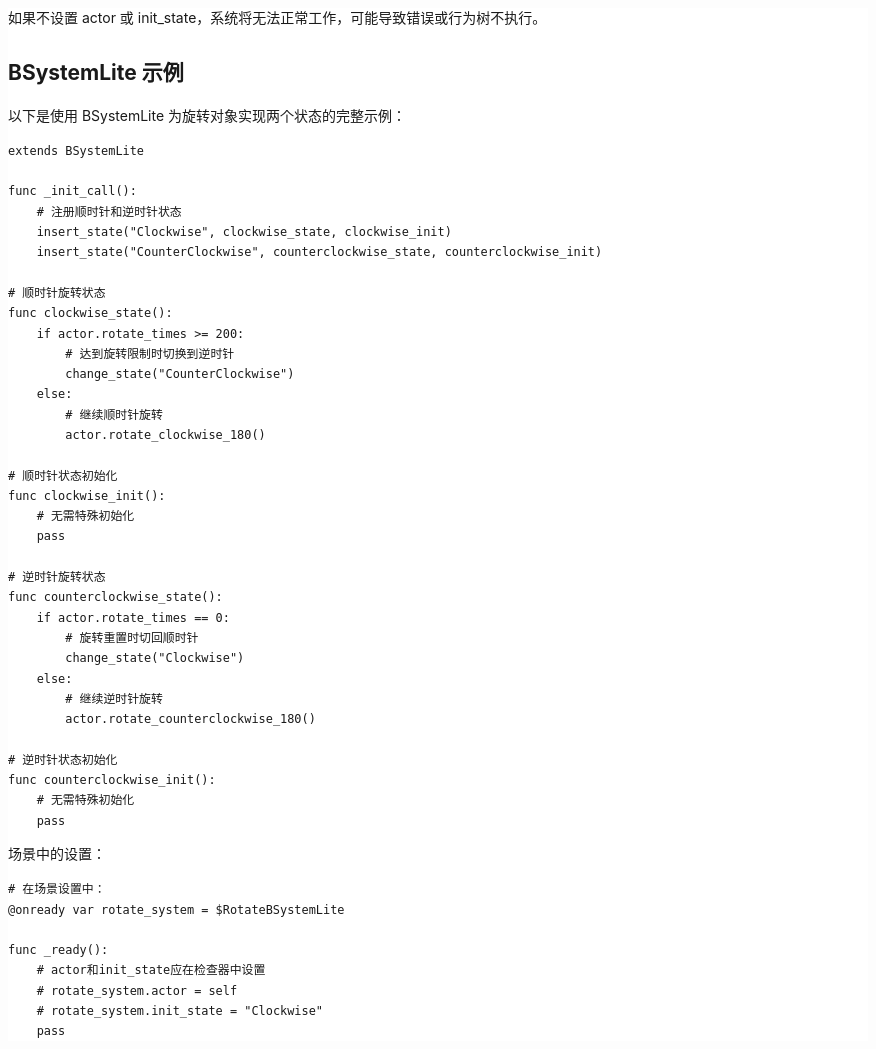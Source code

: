 如果不设置 actor 或 init_state，系统将无法正常工作，可能导致错误或行为树不执行。

## BSystemLite 示例

以下是使用 BSystemLite 为旋转对象实现两个状态的完整示例：

```gdscript
extends BSystemLite

func _init_call():
    # 注册顺时针和逆时针状态
    insert_state("Clockwise", clockwise_state, clockwise_init)
    insert_state("CounterClockwise", counterclockwise_state, counterclockwise_init)

# 顺时针旋转状态
func clockwise_state():
    if actor.rotate_times >= 200:
        # 达到旋转限制时切换到逆时针
        change_state("CounterClockwise")
    else:
        # 继续顺时针旋转
        actor.rotate_clockwise_180()

# 顺时针状态初始化
func clockwise_init():
    # 无需特殊初始化
    pass

# 逆时针旋转状态
func counterclockwise_state():
    if actor.rotate_times == 0:
        # 旋转重置时切回顺时针
        change_state("Clockwise")
    else:
        # 继续逆时针旋转
        actor.rotate_counterclockwise_180()

# 逆时针状态初始化
func counterclockwise_init():
    # 无需特殊初始化
    pass
```

场景中的设置：

```gdscript
# 在场景设置中：
@onready var rotate_system = $RotateBSystemLite

func _ready():
    # actor和init_state应在检查器中设置
    # rotate_system.actor = self
    # rotate_system.init_state = "Clockwise"
    pass
```
